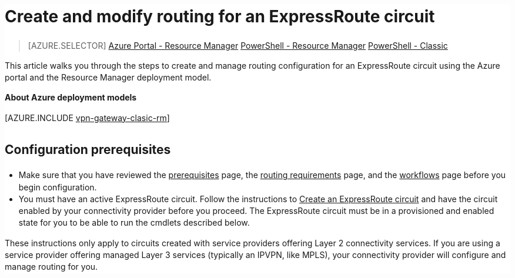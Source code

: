 <properties
   pageTitle="How to configure routing for an ExpressRoute circuit using the Azure Portal | Microsoft Azure"
   description="This article walks you through the steps for creating and provisioning the private, public and Microsoft peering of an ExpressRoute circuit. This article also shows you how to check the status, update, or delete peerings for your circuit."
   documentationCenter="na"
   services="expressroute"
   authors="cherylmc"
   manager="carmonm"
   editor=""
   tags="azure-resource-manager"/>
<tags
   ms.service="expressroute"
   ms.devlang="na"
   ms.topic="hero-article" 
   ms.tgt_pltfrm="na"
   ms.workload="infrastructure-services"
   ms.date="10/10/2016"
   ms.author="cherylmc"/>

# <a name="create-and-modify-routing-for-an-expressroute-circuit"></a>Create and modify routing for an ExpressRoute circuit



> [AZURE.SELECTOR]
[Azure Portal - Resource Manager](expressroute-howto-routing-portal-resource-manager.md)
[PowerShell - Resource Manager](expressroute-howto-routing-arm.md)
[PowerShell - Classic](expressroute-howto-routing-classic.md)



This article walks you through the steps to create and manage routing configuration for an ExpressRoute circuit using the Azure portal and the Resource Manager deployment model.

**About Azure deployment models**

[AZURE.INCLUDE [vpn-gateway-clasic-rm](../../includes/vpn-gateway-classic-rm-include.md)] 

## <a name="configuration-prerequisites"></a>Configuration prerequisites

- Make sure that you have reviewed the [prerequisites](expressroute-prerequisites.md) page, the [routing requirements](expressroute-routing.md) page, and the [workflows](expressroute-workflows.md) page before you begin configuration.
- You must have an active ExpressRoute circuit. Follow the instructions to [Create an ExpressRoute circuit](expressroute-howto-circuit-arm.md) and have the circuit enabled by your connectivity provider before you proceed. The ExpressRoute circuit must be in a provisioned and enabled state for you to be able to run the cmdlets described below.

These instructions only apply to circuits created with service providers offering Layer 2 connectivity services. If you are using a service provider offering managed Layer 3 services (typically an IPVPN, like MPLS), your connectivity provider will configure and manage routing for you. 
